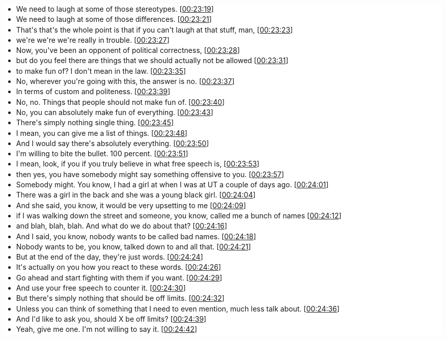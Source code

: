 *  We need to laugh at some of those stereotypes. [[00:23:19](https://www.youtube.com/watch?v=iBU6d8DaQXI&t=1399.48s)]
*  We need to laugh at some of those differences. [[00:23:21](https://www.youtube.com/watch?v=iBU6d8DaQXI&t=1401.6s)]
*  That's that's the whole point is that if you can't laugh at that stuff, man, [[00:23:23](https://www.youtube.com/watch?v=iBU6d8DaQXI&t=1403.6s)]
*  we're we're we're really in trouble. [[00:23:27](https://www.youtube.com/watch?v=iBU6d8DaQXI&t=1407.1599999999999s)]
*  Now, you've been an opponent of political correctness, [[00:23:28](https://www.youtube.com/watch?v=iBU6d8DaQXI&t=1408.96s)]
*  but do you feel there are things that we should actually not be allowed [[00:23:31](https://www.youtube.com/watch?v=iBU6d8DaQXI&t=1411.16s)]
*  to make fun of? I don't mean in the law. [[00:23:35](https://www.youtube.com/watch?v=iBU6d8DaQXI&t=1415.72s)]
*  No, wherever you're going with this, the answer is no. [[00:23:37](https://www.youtube.com/watch?v=iBU6d8DaQXI&t=1417.3200000000002s)]
*  In terms of custom and politeness. [[00:23:39](https://www.youtube.com/watch?v=iBU6d8DaQXI&t=1419.3600000000001s)]
*  No, no. Things that people should not make fun of. [[00:23:40](https://www.youtube.com/watch?v=iBU6d8DaQXI&t=1420.88s)]
*  No, you can absolutely make fun of everything. [[00:23:43](https://www.youtube.com/watch?v=iBU6d8DaQXI&t=1423.48s)]
*  There's simply nothing single thing. [[00:23:45](https://www.youtube.com/watch?v=iBU6d8DaQXI&t=1425.96s)]
*  I mean, you can give me a list of things. [[00:23:48](https://www.youtube.com/watch?v=iBU6d8DaQXI&t=1428.0400000000002s)]
*  And I would say there's absolutely everything. [[00:23:50](https://www.youtube.com/watch?v=iBU6d8DaQXI&t=1430.0400000000002s)]
*  I'm willing to bite the bullet. 100 percent. [[00:23:51](https://www.youtube.com/watch?v=iBU6d8DaQXI&t=1431.96s)]
*  I mean, look, if you if you truly believe in what free speech is, [[00:23:53](https://www.youtube.com/watch?v=iBU6d8DaQXI&t=1433.72s)]
*  then yes, you have somebody might say something offensive to you. [[00:23:57](https://www.youtube.com/watch?v=iBU6d8DaQXI&t=1437.64s)]
*  Somebody might. You know, I had a girl at when I was at UT a couple of days ago. [[00:24:01](https://www.youtube.com/watch?v=iBU6d8DaQXI&t=1441.28s)]
*  There was a girl in the back and she was a young black girl. [[00:24:04](https://www.youtube.com/watch?v=iBU6d8DaQXI&t=1444.92s)]
*  And she said, you know, it would be very upsetting to me [[00:24:09](https://www.youtube.com/watch?v=iBU6d8DaQXI&t=1449.8400000000001s)]
*  if I was walking down the street and someone, you know, called me a bunch of names [[00:24:12](https://www.youtube.com/watch?v=iBU6d8DaQXI&t=1452.72s)]
*  and blah, blah, blah. And what do we do about that? [[00:24:16](https://www.youtube.com/watch?v=iBU6d8DaQXI&t=1456.3600000000001s)]
*  And I said, you know, nobody wants to be called bad names. [[00:24:18](https://www.youtube.com/watch?v=iBU6d8DaQXI&t=1458.6000000000001s)]
*  Nobody wants to be, you know, talked down to and all that. [[00:24:21](https://www.youtube.com/watch?v=iBU6d8DaQXI&t=1461.3600000000001s)]
*  But at the end of the day, they're just words. [[00:24:24](https://www.youtube.com/watch?v=iBU6d8DaQXI&t=1464.44s)]
*  It's actually on you how you react to these words. [[00:24:26](https://www.youtube.com/watch?v=iBU6d8DaQXI&t=1466.1200000000001s)]
*  Go ahead and start fighting with them if you want. [[00:24:29](https://www.youtube.com/watch?v=iBU6d8DaQXI&t=1469.0s)]
*  And use your free speech to counter it. [[00:24:30](https://www.youtube.com/watch?v=iBU6d8DaQXI&t=1470.84s)]
*  But there's simply nothing that should be off limits. [[00:24:32](https://www.youtube.com/watch?v=iBU6d8DaQXI&t=1472.8799999999999s)]
*  Unless you can think of something that I need to even mention, much less talk about. [[00:24:36](https://www.youtube.com/watch?v=iBU6d8DaQXI&t=1476.24s)]
*  And I'd like to ask you, should X be off limits? [[00:24:39](https://www.youtube.com/watch?v=iBU6d8DaQXI&t=1479.9199999999998s)]
*  Yeah, give me one. I'm not willing to say it. [[00:24:42](https://www.youtube.com/watch?v=iBU6d8DaQXI&t=1482.52s)]